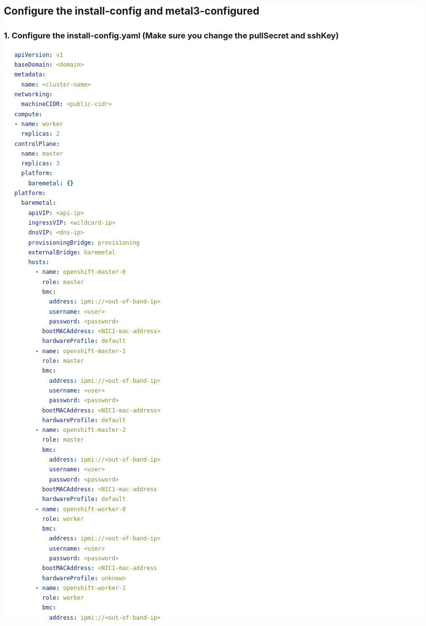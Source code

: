 ## Configure the install-config and metal3-configured
### 1. Configure the install-config.yaml (Make sure you change the pullSecret and sshKey)
~~~yaml
   apiVersion: v1
   baseDomain: <domain>
   metadata:
     name: <cluster-name>
   networking:
     machineCIDR: <public-cidr>
   compute:
   - name: worker
     replicas: 2
   controlPlane:
     name: master
     replicas: 3
     platform:
       baremetal: {}
   platform:
     baremetal:
       apiVIP: <api-ip>
       ingressVIP: <wildcard-ip>
       dnsVIP: <dns-ip>
       provisioningBridge: provisioning
       externalBridge: baremetal
       hosts:
         - name: openshift-master-0
           role: master
           bmc:
             address: ipmi://<out-of-band-ip>
             username: <user>
             password: <password>
           bootMACAddress: <NIC1-mac-address>
           hardwareProfile: default
         - name: openshift-master-1
           role: master
           bmc:
             address: ipmi://<out-of-band-ip>
             username: <user>
             password: <password>
           bootMACAddress: <NIC1-mac-address>
           hardwareProfile: default
         - name: openshift-master-2
           role: master
           bmc:
             address: ipmi://<out-of-band-ip>
             username: <user>
             password: <password>
           bootMACAddress: <NIC1-mac-address
           hardwareProfile: default
         - name: openshift-worker-0
           role: worker
           bmc:
             address: ipmi://<out-of-band-ip>
             username: <user>
             password: <password>
           bootMACAddress: <NIC1-mac-address
           hardwareProfile: unknown
         - name: openshift-worker-1
           role: worker
           bmc:
             address: ipmi://<out-of-band-ip>
~~~